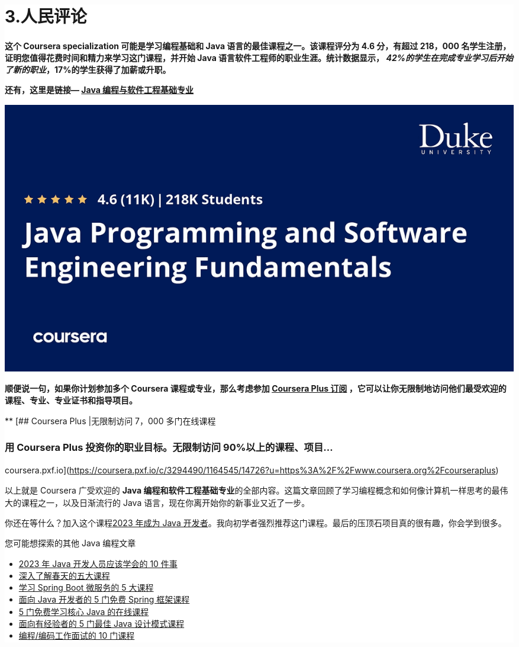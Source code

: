 # **3.人民评论**

**这个 Coursera specialization 可能是学习编程基础和 Java 语言的最佳课程之一。该课程评分为 4.6 分，有超过 218，000 名学生注册，证明您值得花费时间和精力来学习这门课程，并开始 Java 语言软件工程师的职业生涯。统计数据显示， *42%的学生在完成专业学习后开始了新的职业*，17%的学生获得了加薪或升职。**

****还有，这里是链接—** [Java 编程与软件工程基础专业](https://coursera.pxf.io/c/3294490/1164545/14726?u=https%3A%2F%2Fwww.coursera.org%2Fspecializations%2Fjava-programming)**

**[![](img/7863a6cec95242f285c8f18ff11df8cc.png)](https://coursera.pxf.io/c/3294490/1164545/14726?u=https%3A%2F%2Fwww.coursera.org%2Fspecializations%2Fjava-programming)**

**顺便说一句，如果你计划参加多个 Coursera 课程或专业，那么考虑参加 [**Coursera Plus 订阅**](https://coursera.pxf.io/c/3294490/1164545/14726?u=https%3A%2F%2Fwww.coursera.org%2Fcourseraplus) ，它可以让你无限制地访问他们最受欢迎的课程、专业、专业证书和指导项目。**

**[](https://coursera.pxf.io/c/3294490/1164545/14726?u=https%3A%2F%2Fwww.coursera.org%2Fcourseraplus) [## Coursera Plus |无限制访问 7，000 多门在线课程

### 用 Coursera Plus 投资你的职业目标。无限制访问 90%以上的课程、项目…

coursera.pxf.io](https://coursera.pxf.io/c/3294490/1164545/14726?u=https%3A%2F%2Fwww.coursera.org%2Fcourseraplus) 

以上就是 Coursera 广受欢迎的 **Java 编程和软件工程基础专业**的全部内容。这篇文章回顾了学习编程概念和如何像计算机一样思考的最伟大的课程之一，以及日渐流行的 Java 语言，现在你离开始你的新事业又近了一步。

你还在等什么？加入这个课程[2023 年成为 Java 开发者](https://javarevisited.blogspot.com/2020/03/top-20-skills-java-developers-can-learn.html#axzz6k4XBgTw4)。我向初学者强烈推荐这门课程。最后的压顶石项目真的很有趣，你会学到很多。

您可能想探索的其他 Java 编程文章

*   [2023 年 Java 开发人员应该学会的 10 件事](https://javarevisited.blogspot.com/2020/01/10-things-web-developers-should-learn.html)
*   [深入了解春天的五大课程](https://javarevisited.blogspot.com/2018/06/top-6-spring-framework-online-courses-Java-programmers.html)
*   [学习 Spring Boot 微服务的 5 大课程](https://javarevisited.blogspot.com/2018/02/top-5-spring-microservices-courses-with-spring-boot-and-spring-cloud.html#axzz6JJFPbsyP)
*   [面向 Java 开发者的 5 门免费 Spring 框架课程](http://www.java67.com/2017/11/top-5-free-core-spring-mvc-courses-learn-online.html)
*   [5 门免费学习核心 Java 的在线课程](http://javarevisited.blogspot.sg/2017/11/top-5-free-java-courses-for-beginners.html#axzz4zuIICRs9)
*   [面向有经验者的 5 门最佳 Java 设计模式课程](https://javarevisited.blogspot.com/2018/02/top-5-java-design-pattern-courses-for-developers.html)
*   [编程/编码工作面试的 10 门课程](http://javarevisited.blogspot.sg/2018/02/10-courses-to-prepare-for-programming-job-interviews.html)